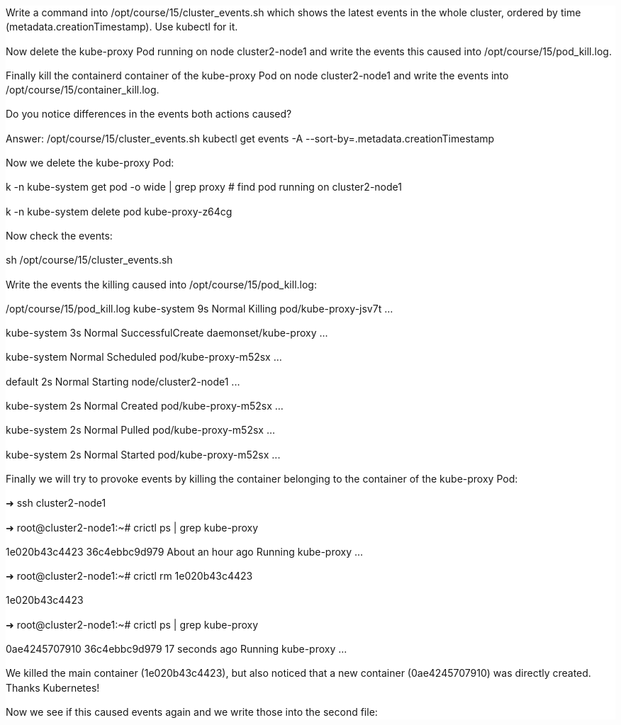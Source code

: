Write a command into /opt/course/15/cluster_events.sh which shows the latest events in the whole cluster, ordered by time (metadata.creationTimestamp). Use kubectl for it.

Now delete the kube-proxy Pod running on node cluster2-node1 and write the events this caused into /opt/course/15/pod_kill.log.

Finally kill the containerd container of the kube-proxy Pod on node cluster2-node1 and write the events into /opt/course/15/container_kill.log.

Do you notice differences in the events both actions caused?

Answer:
/opt/course/15/cluster_events.sh
kubectl get events -A --sort-by=.metadata.creationTimestamp

Now we delete the kube-proxy Pod:

k -n kube-system get pod -o wide | grep proxy # find pod running on cluster2-node1

k -n kube-system delete pod kube-proxy-z64cg

Now check the events:

sh /opt/course/15/cluster_events.sh

Write the events the killing caused into /opt/course/15/pod_kill.log:

/opt/course/15/pod_kill.log
kube-system   9s         Normal   Killing           pod/kube-proxy-jsv7t   ...

kube-system   3s         Normal   SuccessfulCreate daemonset/kube-proxy   ...

kube-system     Normal   Scheduled         pod/kube-proxy-m52sx   ...

default       2s         Normal   Starting         node/cluster2-node1 ...

kube-system   2s         Normal   Created           pod/kube-proxy-m52sx   ...

kube-system   2s         Normal   Pulled           pod/kube-proxy-m52sx   ...

kube-system   2s         Normal   Started           pod/kube-proxy-m52sx   ...

Finally we will try to provoke events by killing the container belonging to the container of the kube-proxy Pod:

➜ ssh cluster2-node1

➜ root@cluster2-node1:~# crictl ps | grep kube-proxy

1e020b43c4423   36c4ebbc9d979   About an hour ago   Running   kube-proxy     ...

➜ root@cluster2-node1:~# crictl rm 1e020b43c4423

1e020b43c4423

➜ root@cluster2-node1:~# crictl ps | grep kube-proxy

0ae4245707910   36c4ebbc9d979   17 seconds ago     Running   kube-proxy     ...    

We killed the main container (1e020b43c4423), but also noticed that a new container (0ae4245707910) was directly created. Thanks Kubernetes!

Now we see if this caused events again and we write those into the second file:

